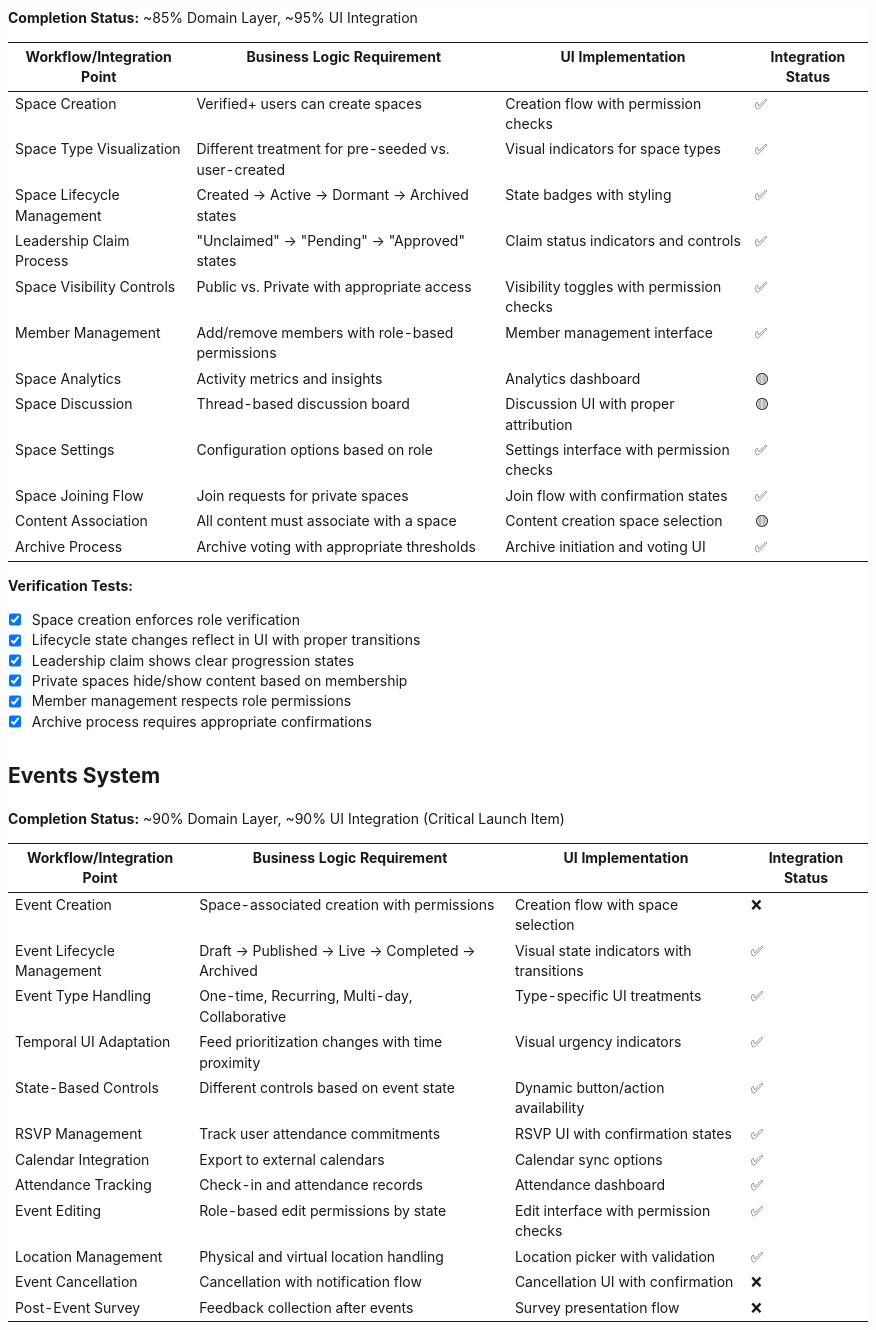 **Completion Status:** ~85% Domain Layer, ~95% UI Integration

| Workflow/Integration Point | Business Logic Requirement | UI Implementation | Integration Status |
|----------------------------|----------------------------|-------------------|-------------------|
| Space Creation | Verified+ users can create spaces | Creation flow with permission checks | ✅ |
| Space Type Visualization | Different treatment for pre-seeded vs. user-created | Visual indicators for space types | ✅ |
| Space Lifecycle Management | Created → Active → Dormant → Archived states | State badges with styling | ✅ |
| Leadership Claim Process | "Unclaimed" → "Pending" → "Approved" states | Claim status indicators and controls | ✅ |
| Space Visibility Controls | Public vs. Private with appropriate access | Visibility toggles with permission checks | ✅ |
| Member Management | Add/remove members with role-based permissions | Member management interface | ✅ |
| Space Analytics | Activity metrics and insights | Analytics dashboard | 🟡 |
| Space Discussion | Thread-based discussion board | Discussion UI with proper attribution | 🟡 |
| Space Settings | Configuration options based on role | Settings interface with permission checks | ✅ |
| Space Joining Flow | Join requests for private spaces | Join flow with confirmation states | ✅ |
| Content Association | All content must associate with a space | Content creation space selection | 🟡 |
| Archive Process | Archive voting with appropriate thresholds | Archive initiation and voting UI | ✅ |

**Verification Tests:**
- [x] Space creation enforces role verification
- [x] Lifecycle state changes reflect in UI with proper transitions
- [x] Leadership claim shows clear progression states
- [x] Private spaces hide/show content based on membership
- [x] Member management respects role permissions
- [x] Archive process requires appropriate confirmations

## Events System

**Completion Status:** ~90% Domain Layer, ~90% UI Integration (Critical Launch Item)

| Workflow/Integration Point | Business Logic Requirement | UI Implementation | Integration Status |
|----------------------------|----------------------------|-------------------|-------------------|
| Event Creation | Space-associated creation with permissions | Creation flow with space selection | ❌ |
| Event Lifecycle Management | Draft → Published → Live → Completed → Archived | Visual state indicators with transitions | ✅ |
| Event Type Handling | One-time, Recurring, Multi-day, Collaborative | Type-specific UI treatments | ✅ |
| Temporal UI Adaptation | Feed prioritization changes with time proximity | Visual urgency indicators | ✅ |
| State-Based Controls | Different controls based on event state | Dynamic button/action availability | ✅ |
| RSVP Management | Track user attendance commitments | RSVP UI with confirmation states | ✅ |
| Calendar Integration | Export to external calendars | Calendar sync options | ✅ |
| Attendance Tracking | Check-in and attendance records | Attendance dashboard | ✅ |
| Event Editing | Role-based edit permissions by state | Edit interface with permission checks | ✅ |
| Location Management | Physical and virtual location handling | Location picker with validation | ✅ |
| Event Cancellation | Cancellation with notification flow | Cancellation UI with confirmation | ❌ |
| Post-Event Survey | Feedback collection after events | Survey presentation flow | ❌ |
